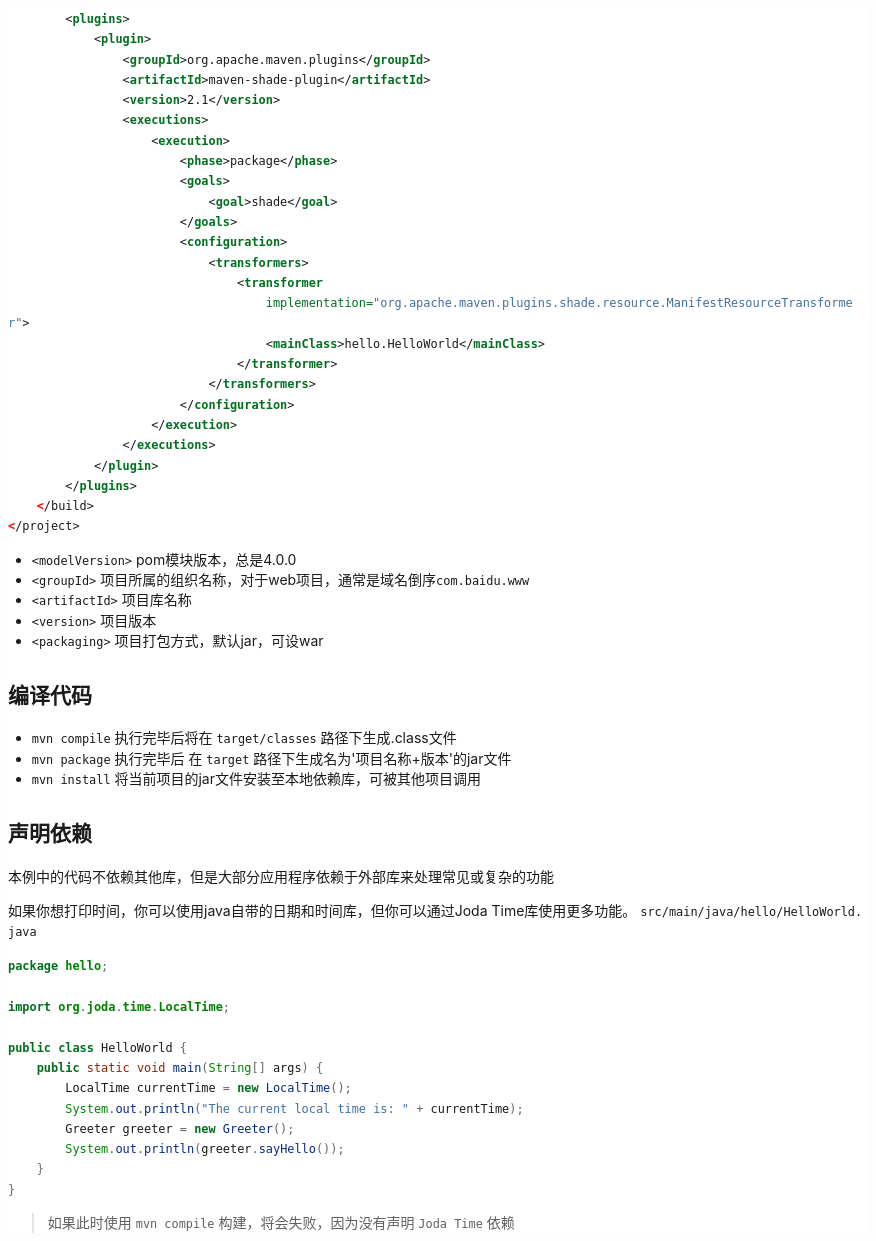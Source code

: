 ```xml
        <plugins>
            <plugin>
                <groupId>org.apache.maven.plugins</groupId>
                <artifactId>maven-shade-plugin</artifactId>
                <version>2.1</version>
                <executions>
                    <execution>
                        <phase>package</phase>
                        <goals>
                            <goal>shade</goal>
                        </goals>
                        <configuration>
                            <transformers>
                                <transformer
                                    implementation="org.apache.maven.plugins.shade.resource.ManifestResourceTransformer">
                                    <mainClass>hello.HelloWorld</mainClass>
                                </transformer>
                            </transformers>
                        </configuration>
                    </execution>
                </executions>
            </plugin>
        </plugins>
    </build>
</project>
```
- `<modelVersion>` pom模块版本，总是4.0.0
- `<groupId>` 项目所属的组织名称，对于web项目，通常是域名倒序`com.baidu.www`
- `<artifactId>` 项目库名称
- `<version>` 项目版本
- `<packaging>` 项目打包方式，默认jar，可设war

## 编译代码

- `mvn compile` 执行完毕后将在 `target/classes` 路径下生成.class文件
- `mvn package` 执行完毕后 在 `target` 路径下生成名为'项目名称+版本'的jar文件
- `mvn install` 将当前项目的jar文件安装至本地依赖库，可被其他项目调用

## 声明依赖
本例中的代码不依赖其他库，但是大部分应用程序依赖于外部库来处理常见或复杂的功能

如果你想打印时间，你可以使用java自带的日期和时间库，但你可以通过Joda Time库使用更多功能。
`src/main/java/hello/HelloWorld.java`
```java
package hello;

import org.joda.time.LocalTime;

public class HelloWorld {
    public static void main(String[] args) {
        LocalTime currentTime = new LocalTime();
        System.out.println("The current local time is: " + currentTime);
        Greeter greeter = new Greeter();
        System.out.println(greeter.sayHello());
    }
}
```
>如果此时使用 `mvn compile` 构建，将会失败，因为没有声明 `Joda Time` 依赖
